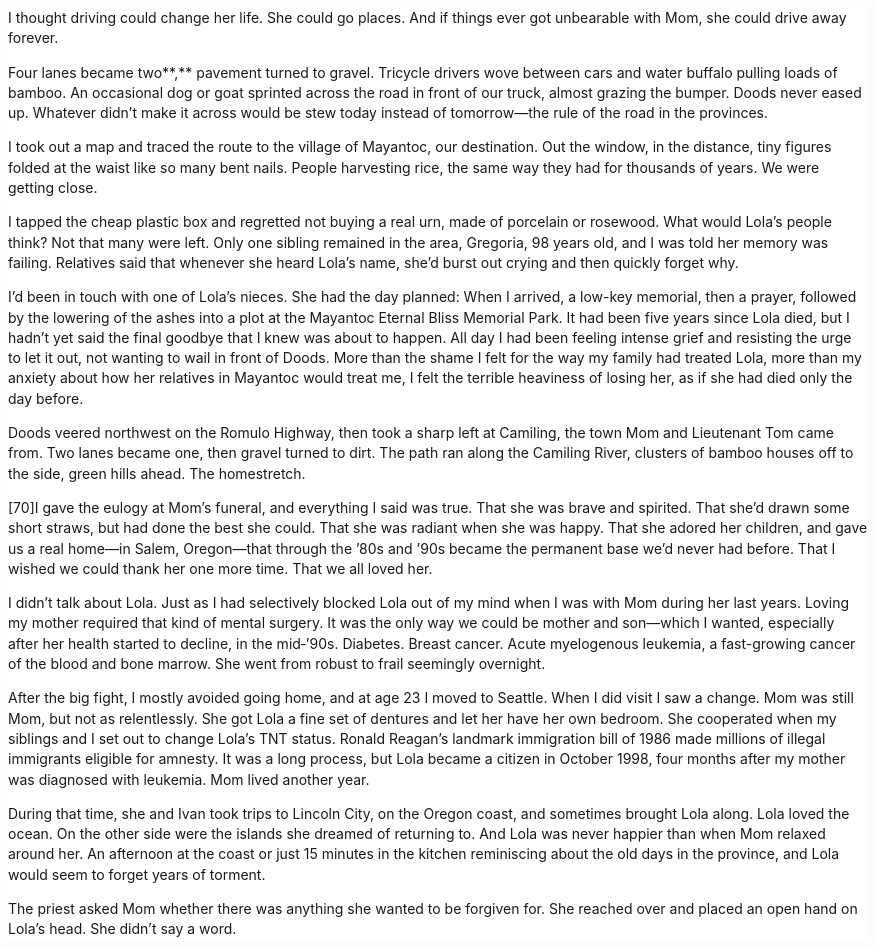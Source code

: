 I thought driving could change her life. She could go places. And if things ever got unbearable with Mom, she could drive away forever.

Four lanes became two**,** pavement turned to gravel. Tricycle drivers wove between cars and water buffalo pulling loads of bamboo. An occasional dog or goat sprinted across the road in front of our truck, almost grazing the bumper. Doods never eased up. Whatever didn’t make it across would be stew today instead of tomorrow—the rule of the road in the provinces.

I took out a map and traced the route to the village of Mayantoc, our destination. Out the window, in the distance, tiny figures folded at the waist like so many bent nails. People harvesting rice, the same way they had for thousands of years. We were getting close.

I tapped the cheap plastic box and regretted not buying a real urn, made of porcelain or rosewood. What would Lola’s people think? Not that many were left. Only one sibling remained in the area, Gregoria, 98 years old, and I was told her memory was failing. Relatives said that whenever she heard Lola’s name, she’d burst out crying and then quickly forget why.

I’d been in touch with one of Lola’s nieces. She had the day planned: When I arrived, a low-key memorial, then a prayer, followed by the lowering of the ashes into a plot at the Mayantoc Eternal Bliss Memorial Park. It had been five years since Lola died, but I hadn’t yet said the final goodbye that I knew was about to happen. All day I had been feeling intense grief and resisting the urge to let it out, not wanting to wail in front of Doods. More than the shame I felt for the way my family had treated Lola, more than my anxiety about how her relatives in Mayantoc would treat me, I felt the terrible heaviness of losing her, as if she had died only the day before.

Doods veered northwest on the Romulo Highway, then took a sharp left at Camiling, the town Mom and Lieutenant Tom came from. Two lanes became one, then gravel turned to dirt. The path ran along the Camiling River, clusters of bamboo houses off to the side, green hills ahead. The homestretch.

[70]I gave the eulogy at Mom’s funeral, and everything I said was true. That she was brave and spirited. That she’d drawn some short straws, but had done the best she could. That she was radiant when she was happy. That she adored her children, and gave us a real home—in Salem, Oregon—that through the ’80s and ’90s became the permanent base we’d never had before. That I wished we could thank her one more time. That we all loved her.

I didn’t talk about Lola. Just as I had selectively blocked Lola out of my mind when I was with Mom during her last years. Loving my mother required that kind of mental surgery. It was the only way we could be mother and son—which I wanted, especially after her health started to decline, in the mid‑’90s. Diabetes. Breast cancer. Acute myelogenous leukemia, a fast-growing cancer of the blood and bone marrow. She went from robust to frail seemingly overnight.

After the big fight, I mostly avoided going home, and at age 23 I moved to Seattle. When I did visit I saw a change. Mom was still Mom, but not as relentlessly. She got Lola a fine set of dentures and let her have her own bedroom. She cooperated when my siblings and I set out to change Lola’s TNT status. Ronald Reagan’s landmark immigration bill of 1986 made millions of illegal immigrants eligible for amnesty. It was a long process, but Lola became a citizen in October 1998, four months after my mother was diagnosed with leukemia. Mom lived another year.

During that time, she and Ivan took trips to Lincoln City, on the Oregon coast, and sometimes brought Lola along. Lola loved the ocean. On the other side were the islands she dreamed of returning to. And Lola was never happier than when Mom relaxed around her. An afternoon at the coast or just 15 minutes in the kitchen reminiscing about the old days in the province, and Lola would seem to forget years of torment.

The priest asked Mom whether there was anything she wanted to be forgiven for. She reached over and placed an open hand on Lola’s head. She didn’t say a word.

